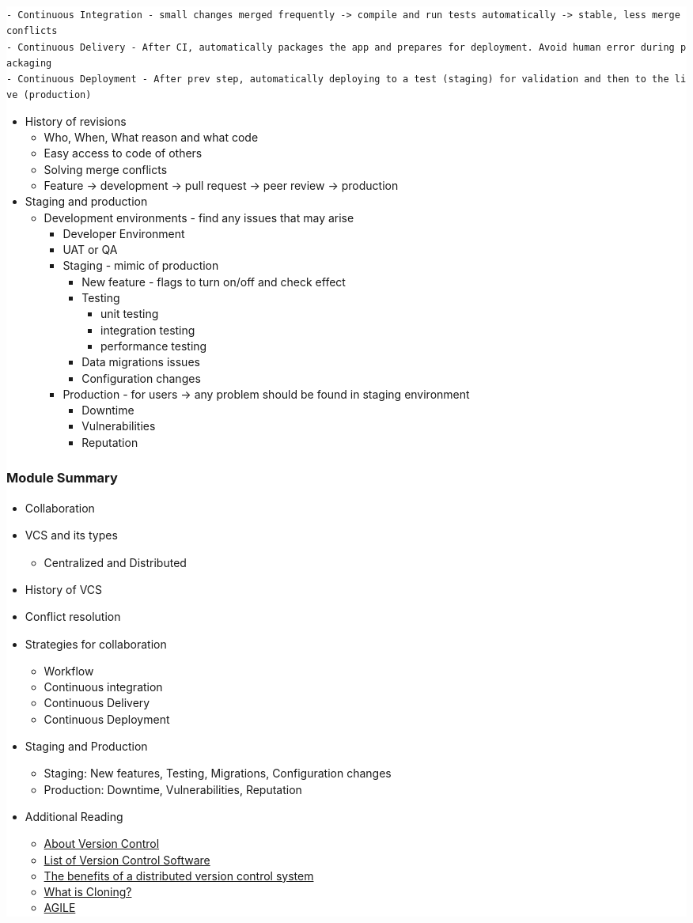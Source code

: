     - Continuous Integration - small changes merged frequently -> compile and run tests automatically -> stable, less merge conflicts
    - Continuous Delivery - After CI, automatically packages the app and prepares for deployment. Avoid human error during packaging
    - Continuous Deployment - After prev step, automatically deploying to a test (staging) for validation and then to the live (production)
- History of revisions
    - Who, When, What reason and what code
    - Easy access to code of others
    - Solving merge conflicts
    - Feature -> development -> pull request -> peer review -> production
- Staging and production
    - Development environments - find any issues that may arise
        - Developer Environment
        - UAT or QA
        - Staging - mimic of production
            - New feature - flags to turn on/off and check effect
            - Testing
                - unit testing
                - integration testing
                - performance testing
            - Data migrations issues
            - Configuration changes
        - Production - for users -> any problem should be found in staging environment
            - Downtime
            - Vulnerabilities
            - Reputation

### Module Summary
- Collaboration
- VCS and its types
    - Centralized and Distributed
- History of VCS
- Conflict resolution
- Strategies for collaboration
    - Workflow
    - Continuous integration
    - Continuous Delivery
    - Continuous Deployment
- Staging and Production
    - Staging: New features, Testing, Migrations, Configuration changes
    - Production: Downtime, Vulnerabilities, Reputation

- Additional Reading
    - [About Version Control](https://git-scm.com/book/en/v2/Getting-Started-About-Version-Control)
    - [List of Version Control Software](https://en.wikipedia.org/wiki/List_of_version-control_software)
    - [The benefits of a distributed version control system](https://about.gitlab.com/topics/version-control/benefits-distributed-version-control-system/)
    - [What is Cloning?](https://docs.github.com/en/repositories/creating-and-managing-repositories/cloning-a-repository)
    - [AGILE](https://www.geeksforgeeks.org/software-engineering-agile-software-development/)
